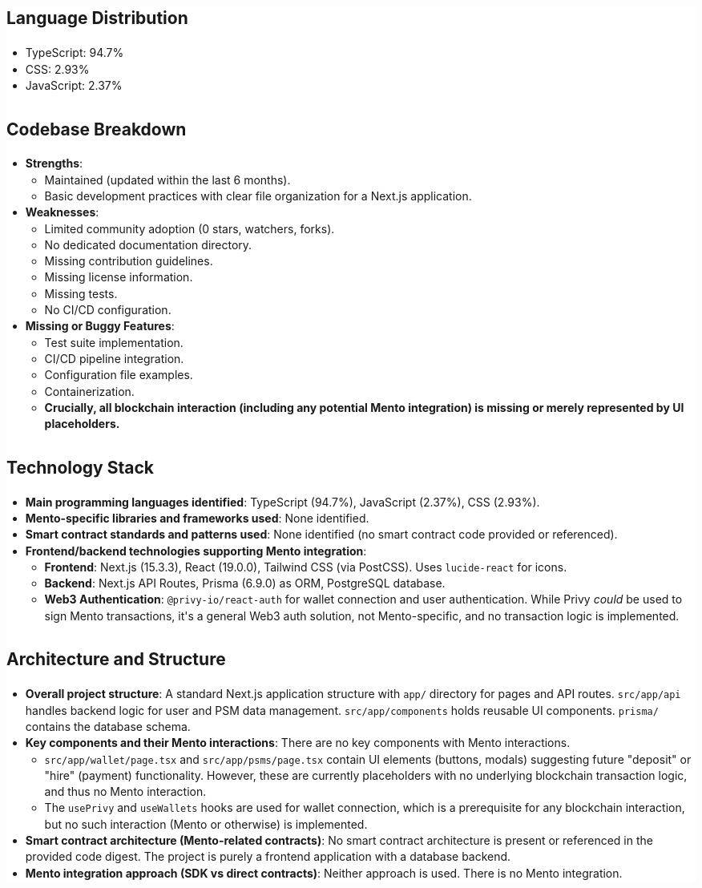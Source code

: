 ## Language Distribution
- TypeScript: 94.7%
- CSS: 2.93%
- JavaScript: 2.37%

## Codebase Breakdown
- **Strengths**:
    - Maintained (updated within the last 6 months).
    - Basic development practices with clear file organization for a Next.js application.
- **Weaknesses**:
    - Limited community adoption (0 stars, watchers, forks).
    - No dedicated documentation directory.
    - Missing contribution guidelines.
    - Missing license information.
    - Missing tests.
    - No CI/CD configuration.
- **Missing or Buggy Features**:
    - Test suite implementation.
    - CI/CD pipeline integration.
    - Configuration file examples.
    - Containerization.
    - **Crucially, all blockchain interaction (including any potential Mento integration) is missing or merely represented by UI placeholders.**

## Technology Stack
- **Main programming languages identified**: TypeScript (94.7%), JavaScript (2.37%), CSS (2.93%).
- **Mento-specific libraries and frameworks used**: None identified.
- **Smart contract standards and patterns used**: None identified (no smart contract code provided or referenced).
- **Frontend/backend technologies supporting Mento integration**:
    - **Frontend**: Next.js (15.3.3), React (19.0.0), Tailwind CSS (via PostCSS). Uses `lucide-react` for icons.
    - **Backend**: Next.js API Routes, Prisma (6.9.0) as ORM, PostgreSQL database.
    - **Web3 Authentication**: `@privy-io/react-auth` for wallet connection and user authentication. While Privy *could* be used to sign Mento transactions, it's a general Web3 auth solution, not Mento-specific, and no transaction logic is implemented.

## Architecture and Structure
- **Overall project structure**: A standard Next.js application structure with `app/` directory for pages and API routes. `src/app/api` handles backend logic for user and PSM data management. `src/app/components` holds reusable UI components. `prisma/` contains the database schema.
- **Key components and their Mento interactions**: There are no key components with Mento interactions.
    - `src/app/wallet/page.tsx` and `src/app/psms/page.tsx` contain UI elements (buttons, modals) suggesting future "deposit" or "hire" (payment) functionality. However, these are currently placeholders with no underlying blockchain transaction logic, and thus no Mento interaction.
    - The `usePrivy` and `useWallets` hooks are used for wallet connection, which is a prerequisite for any blockchain interaction, but no such interaction (Mento or otherwise) is implemented.
- **Smart contract architecture (Mento-related contracts)**: No smart contract architecture is present or referenced in the provided code digest. The project is purely a frontend application with a database backend.
- **Mento integration approach (SDK vs direct contracts)**: Neither approach is used. There is no Mento integration.
